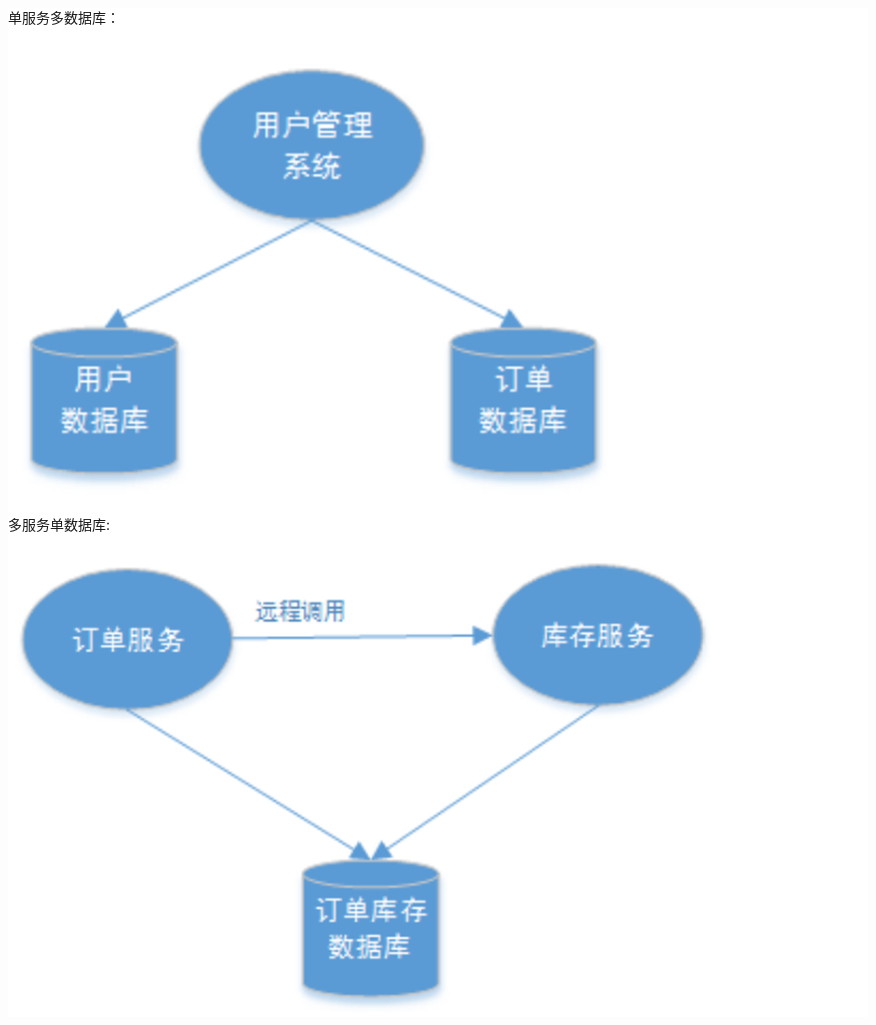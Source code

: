 单服务多数据库：

![image-20230531094640206](./assets/image-20230531094640206.png)

多服务单数据库:

![image-20230531094645288](./assets/image-20230531094645288.png)
